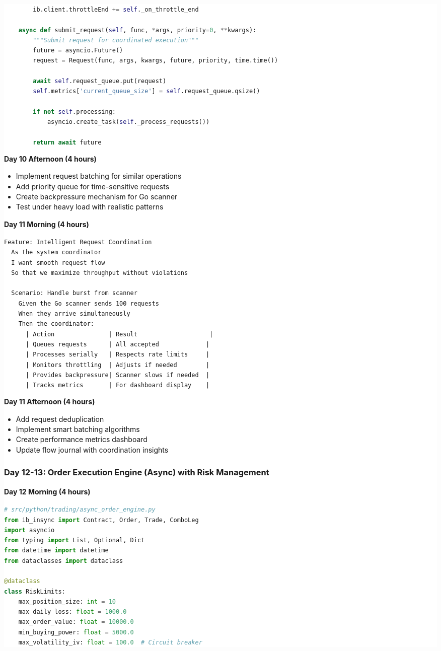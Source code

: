 ```python
        ib.client.throttleEnd += self._on_throttle_end
        
    async def submit_request(self, func, *args, priority=0, **kwargs):
        """Submit request for coordinated execution"""
        future = asyncio.Future()
        request = Request(func, args, kwargs, future, priority, time.time())
        
        await self.request_queue.put(request)
        self.metrics['current_queue_size'] = self.request_queue.qsize()
        
        if not self.processing:
            asyncio.create_task(self._process_requests())
            
        return await future
```

**Day 10 Afternoon (4 hours)**
- Implement request batching for similar operations
- Add priority queue for time-sensitive requests
- Create backpressure mechanism for Go scanner
- Test under heavy load with realistic patterns

**Day 11 Morning (4 hours)**
```gherkin
Feature: Intelligent Request Coordination
  As the system coordinator
  I want smooth request flow
  So that we maximize throughput without violations

  Scenario: Handle burst from scanner
    Given the Go scanner sends 100 requests
    When they arrive simultaneously
    Then the coordinator:
      | Action               | Result                    |
      | Queues requests      | All accepted             |
      | Processes serially   | Respects rate limits     |
      | Monitors throttling  | Adjusts if needed        |
      | Provides backpressure| Scanner slows if needed  |
      | Tracks metrics       | For dashboard display    |
```

**Day 11 Afternoon (4 hours)**
- Add request deduplication
- Implement smart batching algorithms
- Create performance metrics dashboard
- Update flow journal with coordination insights

### Day 12-13: Order Execution Engine (Async) with Risk Management
**Day 12 Morning (4 hours)**
```python
# src/python/trading/async_order_engine.py
from ib_insync import Contract, Order, Trade, ComboLeg
import asyncio
from typing import List, Optional, Dict
from datetime import datetime
from dataclasses import dataclass

@dataclass
class RiskLimits:
    max_position_size: int = 10
    max_daily_loss: float = 1000.0
    max_order_value: float = 10000.0
    min_buying_power: float = 5000.0
    max_volatility_iv: float = 100.0  # Circuit breaker
```